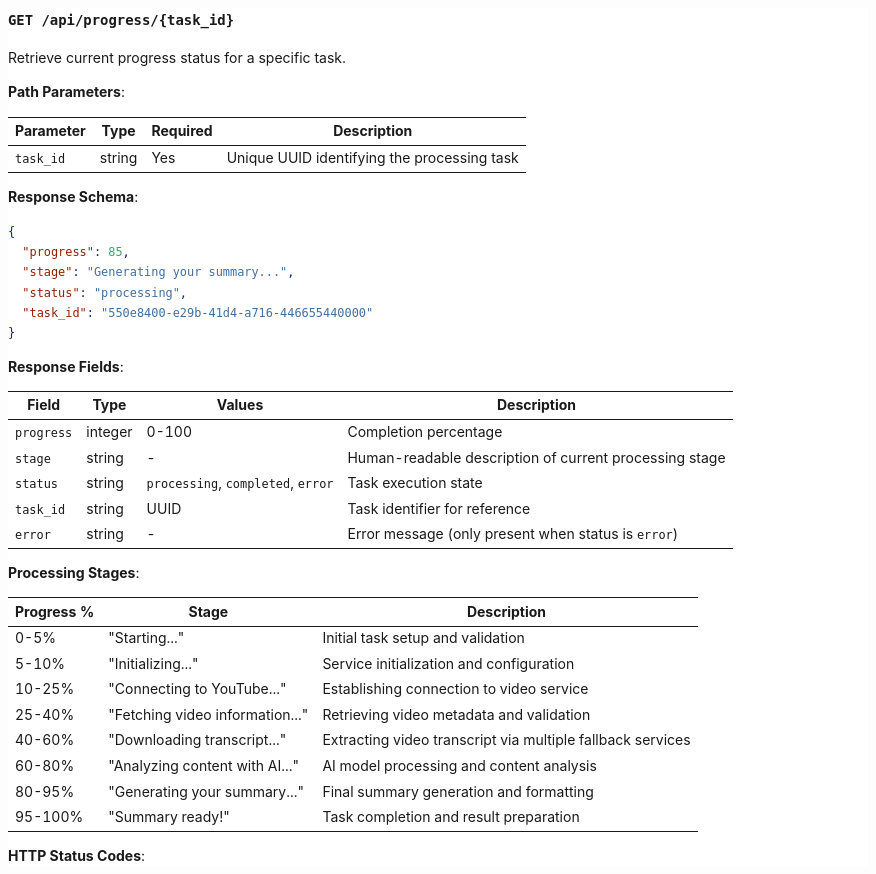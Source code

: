 ### `GET /api/progress/{task_id}`

Retrieve current progress status for a specific task.

**Path Parameters**:

| Parameter | Type | Required | Description |
|-----------|------|----------|-------------|
| `task_id` | string | Yes | Unique UUID identifying the processing task |

**Response Schema**:

```json
{
  "progress": 85,
  "stage": "Generating your summary...",
  "status": "processing",
  "task_id": "550e8400-e29b-41d4-a716-446655440000"
}
```

**Response Fields**:

| Field | Type | Values | Description |
|-------|------|--------|-------------|
| `progress` | integer | 0-100 | Completion percentage |
| `stage` | string | - | Human-readable description of current processing stage |
| `status` | string | `processing`, `completed`, `error` | Task execution state |
| `task_id` | string | UUID | Task identifier for reference |
| `error` | string | - | Error message (only present when status is `error`) |

**Processing Stages**:

| Progress % | Stage | Description |
|------------|-------|-------------|
| 0-5% | "Starting..." | Initial task setup and validation |
| 5-10% | "Initializing..." | Service initialization and configuration |
| 10-25% | "Connecting to YouTube..." | Establishing connection to video service |
| 25-40% | "Fetching video information..." | Retrieving video metadata and validation |
| 40-60% | "Downloading transcript..." | Extracting video transcript via multiple fallback services |
| 60-80% | "Analyzing content with AI..." | AI model processing and content analysis |
| 80-95% | "Generating your summary..." | Final summary generation and formatting |
| 95-100% | "Summary ready!" | Task completion and result preparation |

**HTTP Status Codes**:
